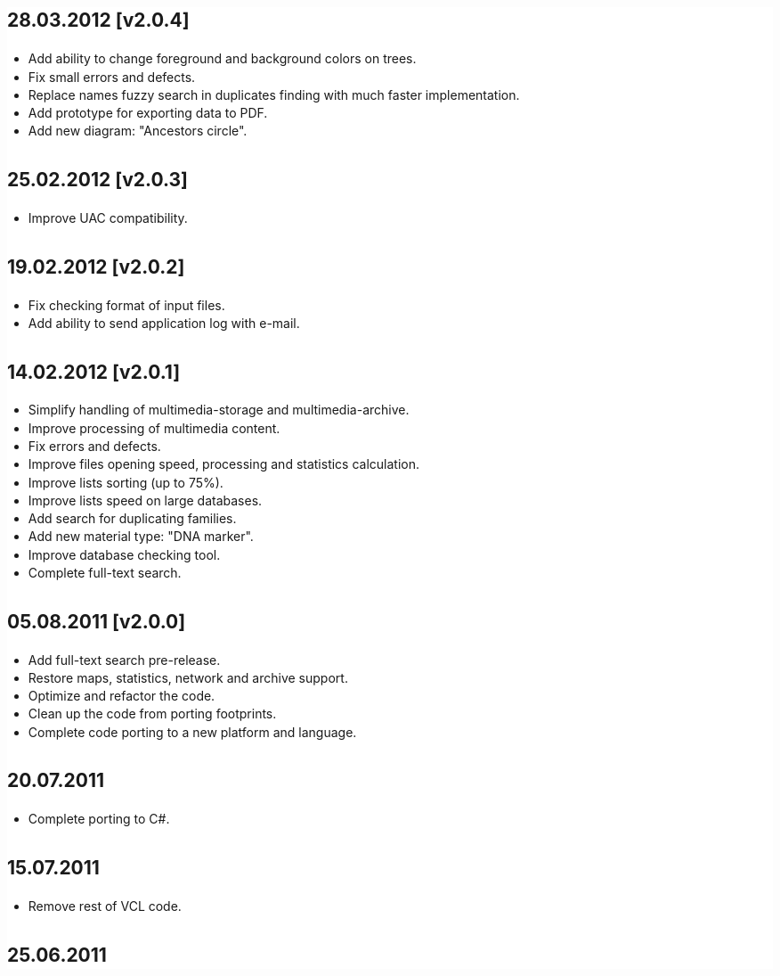 ## 28.03.2012 [v2.0.4]

- Add ability to change foreground and background colors on trees.
- Fix small errors and defects.
- Replace names fuzzy search in duplicates finding with much
faster implementation.
- Add prototype for exporting data to PDF.
- Add new diagram: &quot;Ancestors circle&quot;.

## 25.02.2012 [v2.0.3]

- Improve UAC compatibility.

## 19.02.2012 [v2.0.2]

- Fix checking format of input files.
- Add ability to send application log with e-mail.

## 14.02.2012 [v2.0.1]

- Simplify handling of multimedia-storage and multimedia-archive.
- Improve processing of multimedia content.
- Fix errors and defects.
- Improve files opening speed, processing and statistics calculation.
- Improve lists sorting (up to 75%).
- Improve lists speed on large databases.
- Add search for duplicating families.
- Add new material type: &quot;DNA marker&quot;.
- Improve database checking tool.
- Complete full-text search.

## 05.08.2011 [v2.0.0]

- Add full-text search pre-release.
- Restore maps, statistics, network and archive support.
- Optimize and refactor the code.
- Clean up the code from porting footprints.
- Complete code porting to a new platform and language.

## 20.07.2011

- Complete porting to C#.

## 15.07.2011

- Remove rest of VCL code.

## 25.06.2011
